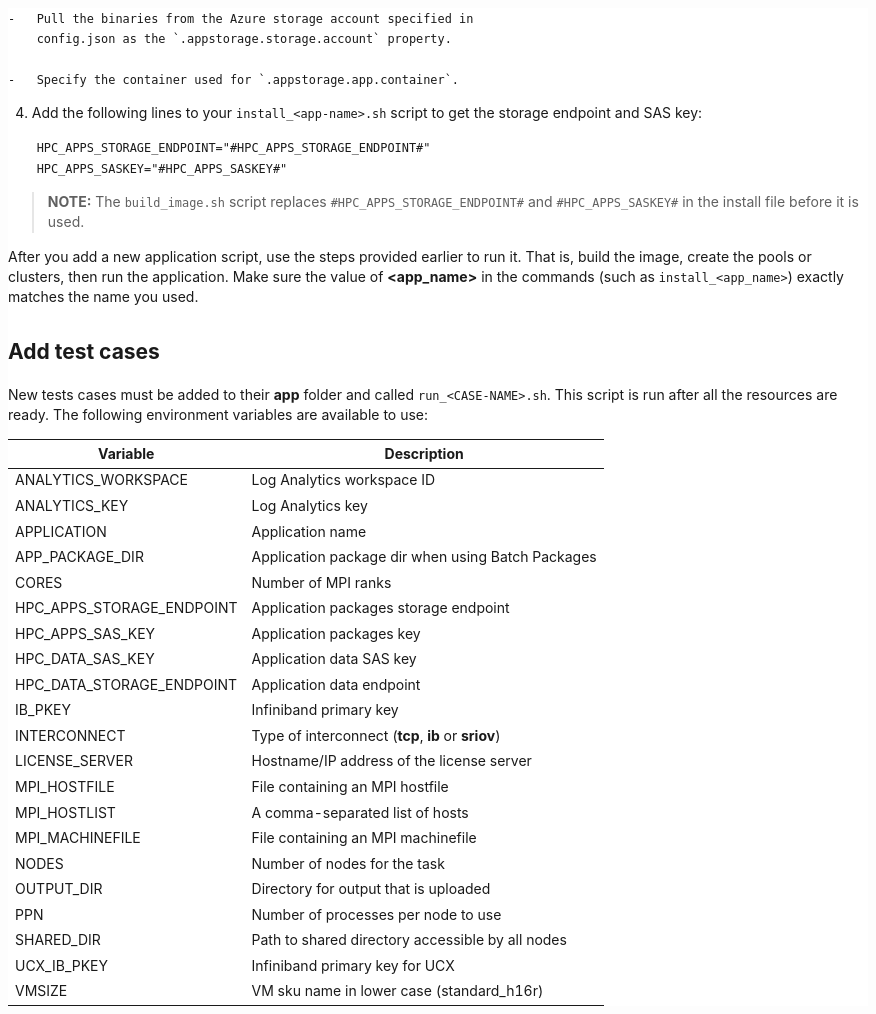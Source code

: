     -   Pull the binaries from the Azure storage account specified in
        config.json as the `.appstorage.storage.account` property.

    -   Specify the container used for `.appstorage.app.container`.

4.  Add the following lines to your `install_<app-name>.sh` script to get the
    storage endpoint and SAS key:

```
    HPC_APPS_STORAGE_ENDPOINT="#HPC_APPS_STORAGE_ENDPOINT#"
    HPC_APPS_SASKEY="#HPC_APPS_SASKEY#"
```

> **NOTE:** The `build_image.sh` script replaces `#HPC_APPS_STORAGE_ENDPOINT#`
> and `#HPC_APPS_SASKEY#` in the install file before it is used.

After you add a new application script, use the steps provided earlier to run it. That is, build the image, create the pools or clusters, then run
the application. Make sure the value of **<app_name>** in the commands (such as
`install_<app_name>`) exactly matches the name you used.

## Add test cases

New tests cases must be added to their **app** folder and called
`run_<CASE-NAME>.sh`. This script is run after all the resources are ready. The
following environment variables are available to use:

| **Variable**         | **Description**                                     |
|----------------------|-----------------------------------------------------|
| ANALYTICS_WORKSPACE  | Log Analytics workspace ID                          |
| ANALYTICS_KEY        | Log Analytics key                                   |
| APPLICATION          | Application name                                    |
| APP_PACKAGE_DIR      | Application package dir when using Batch Packages   |
| CORES                | Number of MPI ranks                                 |
| HPC_APPS_STORAGE_ENDPOINT | Application packages storage endpoint          |
| HPC_APPS_SAS_KEY     | Application packages key                            |
| HPC_DATA_SAS_KEY     | Application data SAS key                            |
| HPC_DATA_STORAGE_ENDPOINT | Application data endpoint                      |
| IB_PKEY              | Infiniband primary key                              |
| INTERCONNECT         | Type of interconnect (**tcp**, **ib** or **sriov**) |
| LICENSE_SERVER       | Hostname/IP address of the license server           |
| MPI_HOSTFILE         | File containing an MPI hostfile                     |
| MPI_HOSTLIST         | A comma-separated list of hosts                     |
| MPI_MACHINEFILE      | File containing an MPI machinefile                  |
| NODES                | Number of nodes for the task                        |
| OUTPUT_DIR           | Directory for output that is uploaded               |
| PPN                  | Number of processes per node to use                 |
| SHARED_DIR           | Path to shared directory accessible by all nodes    |
| UCX_IB_PKEY          | Infiniband primary key for UCX                      |
| VMSIZE               | VM sku name in lower case (standard_h16r)           |
